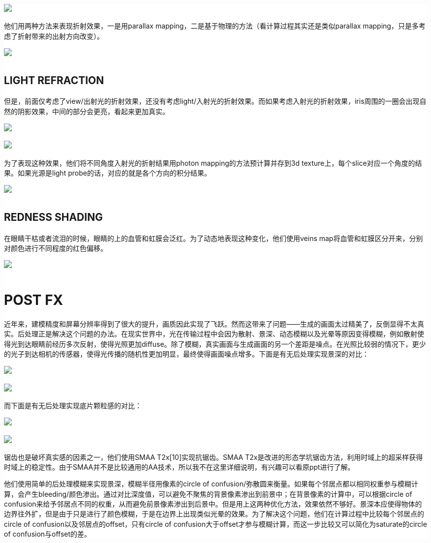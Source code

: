 ![](/images/Character/702cc67a68f2026f93d1a48665f4d1c1.png)

他们用两种方法来表现折射效果，一是用parallax
mapping，二是基于物理的方法（看计算过程其实还是类似parallax
mapping，只是多考虑了折射带来的出射方向改变）。

![](/images/Character/cff4182e7a17de64248be27d752d5685.png)

LIGHT REFRACTION
----------------

但是，前面仅考虑了view/出射光的折射效果，还没有考虑light/入射光的折射效果。而如果考虑入射光的折射效果，iris周围的一圈会出现自然的阴影效果，中间的部分会更亮，看起来更加真实。

![](/images/Character/3e936bec2a8f4eb79af8cc7715e3ecf2.png)

![](/images/Character/60da1647f568a5c3e217b6688654f6cc.png)

为了表现这种效果，他们将不同角度入射光的折射结果用photon
mapping的方法预计算并存到3d
texture上，每个slice对应一个角度的结果。如果光源是light
probe的话，对应的就是各个方向的积分结果。

![](/images/Character/5ddb9f4b269a066ad43c1ba16cf34380.png)

REDNESS SHADING
---------------

在眼睛干枯或者流泪的时候，眼睛的上的血管和虹膜会泛红。为了动态地表现这种变化，他们使用veins
map将血管和虹膜区分开来，分别对颜色进行不同程度的红色偏移。

![](/images/Character/6586450fcbbe181624ae6b28dc575723.png)

POST FX
=======

近年来，建模精度和屏幕分辨率得到了很大的提升，画质因此实现了飞跃。然而这带来了问题——生成的画面太过精美了，反倒显得不太真实。后处理正是解决这个问题的办法。在现实世界中，光在传输过程中会因为散射、景深、动态模糊以及光晕等原因变得模糊，例如散射使得光到达眼睛前经历多次反射，使得光照更加diffuse。除了模糊，真实画面与生成画面的另一个差距是噪点。在光照比较弱的情况下，更少的光子到达相机的传感器，使得光传播的随机性更加明显，最终使得画面噪点增多。下面是有无后处理实现景深的对比：

![](/images/Character/b7d03ce2d7356232bdad466c25e9fd95.png)

![](/images/Character/ace95067ba2da7ab39c14f2a65ff3571.png)

而下面是有无后处理实现底片颗粒感的对比：

![](/images/Character/7119d3a62daebe8f3874d2f02441befe.png)

![](/images/Character/906cb3ef171d4f25f80aa43a1988a78d.png)

锯齿也是破坏真实感的因素之一，他们使用SMAA T2x[10]实现抗锯齿。SMAA
T2x是改进的形态学坑锯齿方法，利用时域上的超采样获得时域上的稳定性。由于SMAA并不是比较通用的AA技术，所以我不在这里详细说明，有兴趣可以看原ppt进行了解。

他们使用简单的后处理模糊来实现景深，模糊半径用像素的circle of
confusion/弥散圆来衡量。如果每个邻居点都以相同权重参与模糊计算，会产生bleeding/颜色渗出。通过对比深度值，可以避免不聚焦的背景像素渗出到前景中；在背景像素的计算中，可以根据circle
of
confusion来给予邻居点不同的权重，从而避免前景像素渗出到后景中。但是用上这两种优化方法，效果依然不够好。景深本应使得物体的边界往外扩，但是由于只是进行了颜色模糊，于是在边界上出现类似光晕的效果。为了解决这个问题，他们在计算过程中比较每个邻居点的circle
of confusion以及邻居点的offset，只有circle of
confusion大于offset才参与模糊计算，而这一步比较又可以简化为saturate的circle of
confusion与offset的差。
